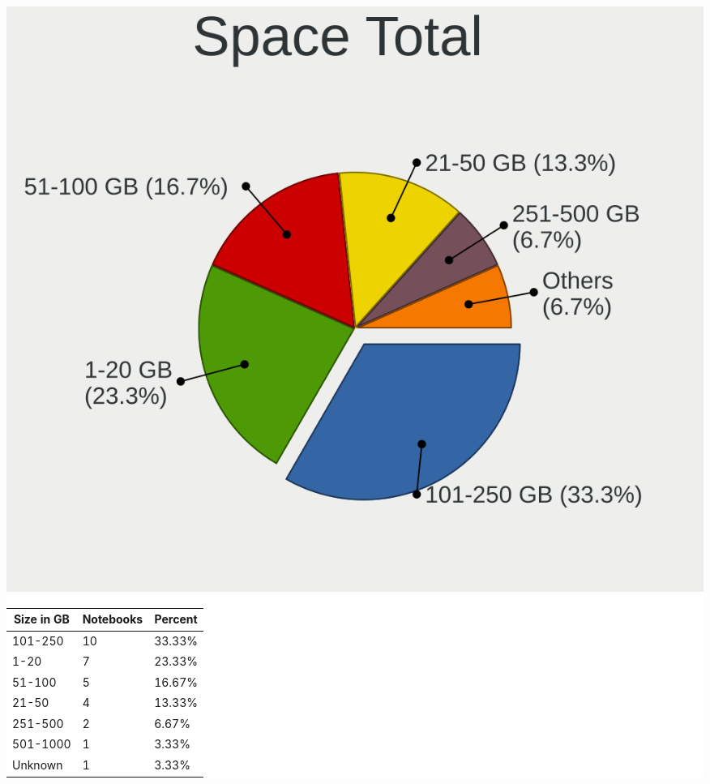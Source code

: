 ![Space Total](./images/pie_chart/drive_space_total.svg)


| Size in GB | Notebooks | Percent |
|------------|-----------|---------|
| 101-250    | 10        | 33.33%  |
| 1-20       | 7         | 23.33%  |
| 51-100     | 5         | 16.67%  |
| 21-50      | 4         | 13.33%  |
| 251-500    | 2         | 6.67%   |
| 501-1000   | 1         | 3.33%   |
| Unknown    | 1         | 3.33%   |
